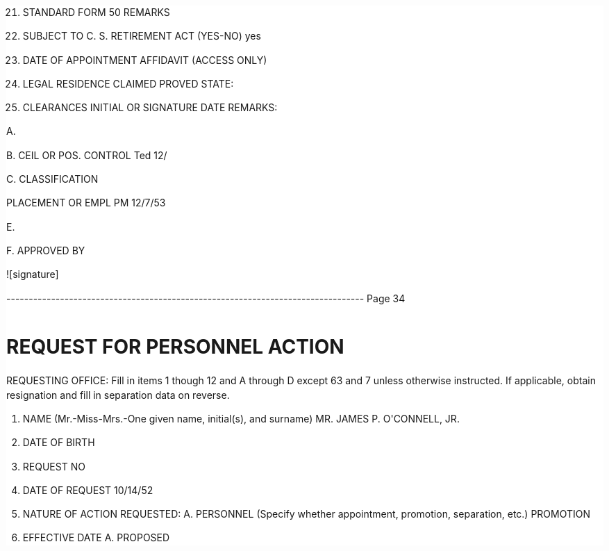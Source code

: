 21. STANDARD FORM 50 REMARKS

18. SUBJECT TO C. S. RETIREMENT ACT (YES-NO)
    yes

19. DATE OF APPOINTMENT AFFIDAVIT (ACCESS ONLY)

20. LEGAL RESIDENCE
    CLAIMED PROVED
    STATE:

22. CLEARANCES
    INITIAL OR SIGNATURE
    DATE
    REMARKS:

A.

B. CEIL OR POS. CONTROL
Ted
12/

C. CLASSIFICATION

PLACEMENT OR EMPL
PM
12/7/53

E.

F. APPROVED BY

![signature]


-------------------------------------------------------------------------------- Page 34

# REQUEST FOR PERSONNEL ACTION

REQUESTING OFFICE: Fill in items 1 though 12 and A through D except 63 and 7 unless otherwise instructed. If applicable, obtain resignation and fill in separation data on reverse.

1. NAME (Mr.-Miss-Mrs.-One given name, initial(s), and surname)
   MR. JAMES P. O'CONNELL, JR.

2. DATE OF BIRTH

3. REQUEST NO

4. DATE OF REQUEST
   10/14/52

5. NATURE OF ACTION REQUESTED:
   A. PERSONNEL (Specify whether appointment, promotion, separation, etc.)
   PROMOTION

6. EFFECTIVE DATE
   A. PROPOSED
